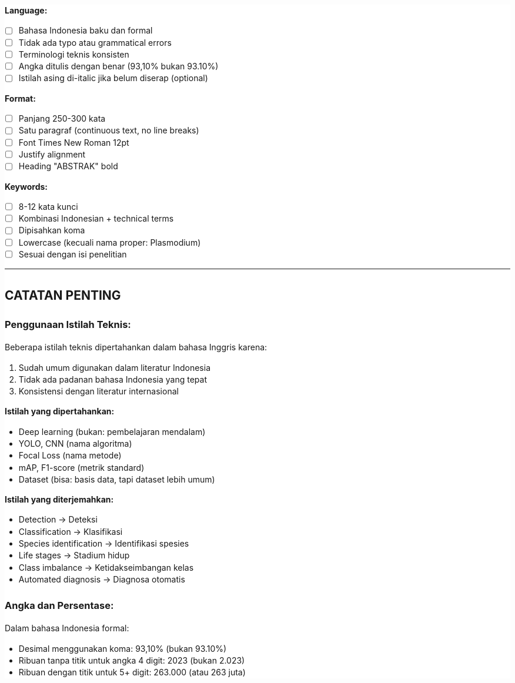 **Language:**
- [ ] Bahasa Indonesia baku dan formal
- [ ] Tidak ada typo atau grammatical errors
- [ ] Terminologi teknis konsisten
- [ ] Angka ditulis dengan benar (93,10% bukan 93.10%)
- [ ] Istilah asing di-italic jika belum diserap (optional)

**Format:**
- [ ] Panjang 250-300 kata
- [ ] Satu paragraf (continuous text, no line breaks)
- [ ] Font Times New Roman 12pt
- [ ] Justify alignment
- [ ] Heading "ABSTRAK" bold

**Keywords:**
- [ ] 8-12 kata kunci
- [ ] Kombinasi Indonesian + technical terms
- [ ] Dipisahkan koma
- [ ] Lowercase (kecuali nama proper: Plasmodium)
- [ ] Sesuai dengan isi penelitian

---

## CATATAN PENTING

### **Penggunaan Istilah Teknis:**

Beberapa istilah teknis dipertahankan dalam bahasa Inggris karena:
1. Sudah umum digunakan dalam literatur Indonesia
2. Tidak ada padanan bahasa Indonesia yang tepat
3. Konsistensi dengan literatur internasional

**Istilah yang dipertahankan:**
- Deep learning (bukan: pembelajaran mendalam)
- YOLO, CNN (nama algoritma)
- Focal Loss (nama metode)
- mAP, F1-score (metrik standard)
- Dataset (bisa: basis data, tapi dataset lebih umum)

**Istilah yang diterjemahkan:**
- Detection → Deteksi
- Classification → Klasifikasi
- Species identification → Identifikasi spesies
- Life stages → Stadium hidup
- Class imbalance → Ketidakseimbangan kelas
- Automated diagnosis → Diagnosa otomatis

### **Angka dan Persentase:**

Dalam bahasa Indonesia formal:
- Desimal menggunakan koma: 93,10% (bukan 93.10%)
- Ribuan tanpa titik untuk angka 4 digit: 2023 (bukan 2.023)
- Ribuan dengan titik untuk 5+ digit: 263.000 (atau 263 juta)
